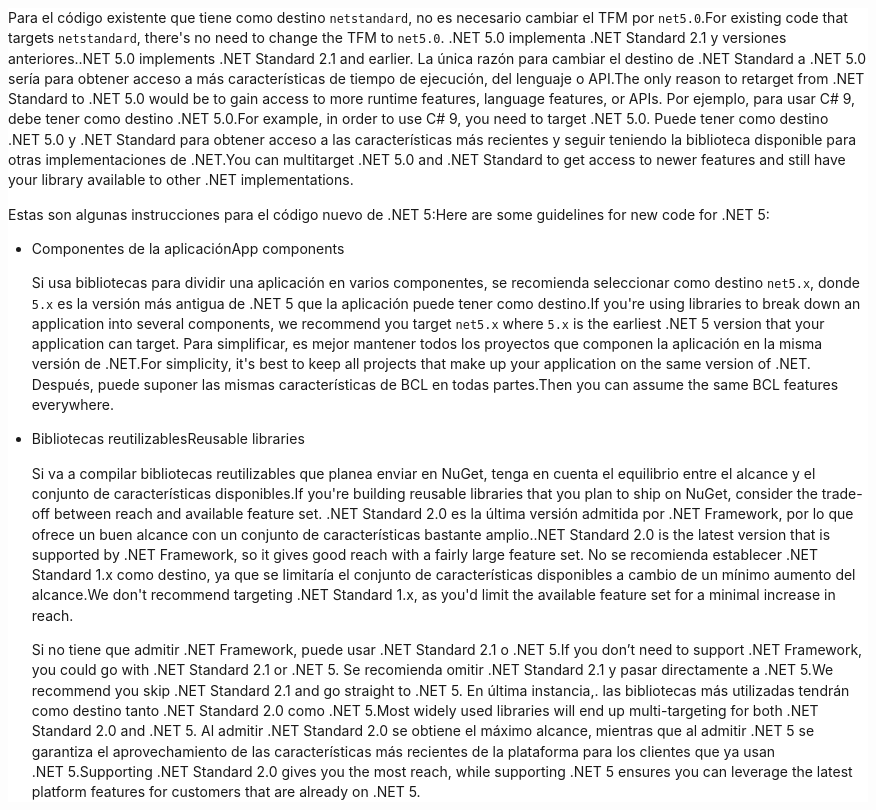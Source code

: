 <span data-ttu-id="f6ba3-197">Para el código existente que tiene como destino `netstandard`, no es necesario cambiar el TFM por `net5.0`.</span><span class="sxs-lookup"><span data-stu-id="f6ba3-197">For existing code that targets `netstandard`, there's no need to change the TFM to `net5.0`.</span></span> <span data-ttu-id="f6ba3-198">.NET 5.0 implementa .NET Standard 2.1 y versiones anteriores.</span><span class="sxs-lookup"><span data-stu-id="f6ba3-198">.NET 5.0 implements .NET Standard 2.1 and earlier.</span></span> <span data-ttu-id="f6ba3-199">La única razón para cambiar el destino de .NET Standard a .NET 5.0 sería para obtener acceso a más características de tiempo de ejecución, del lenguaje o API.</span><span class="sxs-lookup"><span data-stu-id="f6ba3-199">The only reason to retarget from .NET Standard to .NET 5.0 would be to gain access to more runtime features, language features, or APIs.</span></span> <span data-ttu-id="f6ba3-200">Por ejemplo, para usar C# 9, debe tener como destino .NET 5.0.</span><span class="sxs-lookup"><span data-stu-id="f6ba3-200">For example, in order to use C# 9, you need to target .NET 5.0.</span></span> <span data-ttu-id="f6ba3-201">Puede tener como destino .NET 5.0 y .NET Standard para obtener acceso a las características más recientes y seguir teniendo la biblioteca disponible para otras implementaciones de .NET.</span><span class="sxs-lookup"><span data-stu-id="f6ba3-201">You can multitarget .NET 5.0 and .NET Standard to get access to newer features and still have your library available to other .NET implementations.</span></span>

<span data-ttu-id="f6ba3-202">Estas son algunas instrucciones para el código nuevo de .NET 5:</span><span class="sxs-lookup"><span data-stu-id="f6ba3-202">Here are some guidelines for new code for .NET 5:</span></span>

* <span data-ttu-id="f6ba3-203">Componentes de la aplicación</span><span class="sxs-lookup"><span data-stu-id="f6ba3-203">App components</span></span>

  <span data-ttu-id="f6ba3-204">Si usa bibliotecas para dividir una aplicación en varios componentes, se recomienda seleccionar como destino `net5.x`, donde `5.x` es la versión más antigua de .NET 5 que la aplicación puede tener como destino.</span><span class="sxs-lookup"><span data-stu-id="f6ba3-204">If you're using libraries to break down an application into several components, we recommend you target `net5.x` where `5.x` is the earliest .NET 5 version that your application can target.</span></span> <span data-ttu-id="f6ba3-205">Para simplificar, es mejor mantener todos los proyectos que componen la aplicación en la misma versión de .NET.</span><span class="sxs-lookup"><span data-stu-id="f6ba3-205">For simplicity, it's best to keep all projects that make up your application on the same version of .NET.</span></span> <span data-ttu-id="f6ba3-206">Después, puede suponer las mismas características de BCL en todas partes.</span><span class="sxs-lookup"><span data-stu-id="f6ba3-206">Then you can assume the same BCL features everywhere.</span></span>

* <span data-ttu-id="f6ba3-207">Bibliotecas reutilizables</span><span class="sxs-lookup"><span data-stu-id="f6ba3-207">Reusable libraries</span></span>

  <span data-ttu-id="f6ba3-208">Si va a compilar bibliotecas reutilizables que planea enviar en NuGet, tenga en cuenta el equilibrio entre el alcance y el conjunto de características disponibles.</span><span class="sxs-lookup"><span data-stu-id="f6ba3-208">If you're building reusable libraries that you plan to ship on NuGet, consider the trade-off between reach and available feature set.</span></span> <span data-ttu-id="f6ba3-209">.NET Standard 2.0 es la última versión admitida por .NET Framework, por lo que ofrece un buen alcance con un conjunto de características bastante amplio.</span><span class="sxs-lookup"><span data-stu-id="f6ba3-209">.NET Standard 2.0 is the latest version that is supported by .NET Framework, so it gives good reach with a fairly large feature set.</span></span> <span data-ttu-id="f6ba3-210">No se recomienda establecer .NET Standard 1.x como destino, ya que se limitaría el conjunto de características disponibles a cambio de un mínimo aumento del alcance.</span><span class="sxs-lookup"><span data-stu-id="f6ba3-210">We don't recommend targeting .NET Standard 1.x, as you'd limit the available feature set for a minimal increase in reach.</span></span>

  <span data-ttu-id="f6ba3-211">Si no tiene que admitir .NET Framework, puede usar .NET Standard 2.1 o .NET 5.</span><span class="sxs-lookup"><span data-stu-id="f6ba3-211">If you don’t need to support .NET Framework, you could go with .NET Standard 2.1 or .NET 5.</span></span> <span data-ttu-id="f6ba3-212">Se recomienda omitir .NET Standard 2.1 y pasar directamente a .NET 5.</span><span class="sxs-lookup"><span data-stu-id="f6ba3-212">We recommend you skip .NET Standard 2.1 and go straight to .NET 5.</span></span> <span data-ttu-id="f6ba3-213">En última instancia,. las bibliotecas más utilizadas tendrán como destino tanto .NET Standard 2.0 como .NET 5.</span><span class="sxs-lookup"><span data-stu-id="f6ba3-213">Most widely used libraries will end up multi-targeting for both .NET Standard 2.0 and .NET 5.</span></span> <span data-ttu-id="f6ba3-214">Al admitir .NET Standard 2.0 se obtiene el máximo alcance, mientras que al admitir .NET 5 se garantiza el aprovechamiento de las características más recientes de la plataforma para los clientes que ya usan .NET 5.</span><span class="sxs-lookup"><span data-stu-id="f6ba3-214">Supporting .NET Standard 2.0 gives you the most reach, while supporting .NET 5 ensures you can leverage the latest platform features for customers that are already on .NET 5.</span></span>
